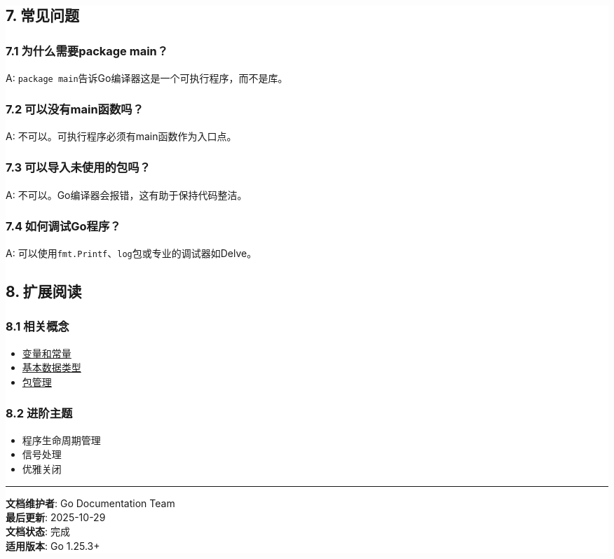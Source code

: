 ```go
```

## 7. 常见问题

### 7.1 为什么需要package main？

A: `package main`告诉Go编译器这是一个可执行程序，而不是库。

### 7.2 可以没有main函数吗？

A: 不可以。可执行程序必须有main函数作为入口点。

### 7.3 可以导入未使用的包吗？

A: 不可以。Go编译器会报错，这有助于保持代码整洁。

### 7.4 如何调试Go程序？

A: 可以使用`fmt.Printf`、`log`包或专业的调试器如Delve。

## 8. 扩展阅读

### 8.1 相关概念

- [变量和常量](./02-变量和常量.md)
- [基本数据类型](./03-基本数据类型.md)
- [包管理](./README.md#11134-4-%e5%8c%85%e5%92%8c%e6%a8%a1%e5%9d%97)

### 8.2 进阶主题

- 程序生命周期管理
- 信号处理
- 优雅关闭

---

**文档维护者**: Go Documentation Team  
**最后更新**: 2025-10-29  
**文档状态**: 完成  
**适用版本**: Go 1.25.3+

